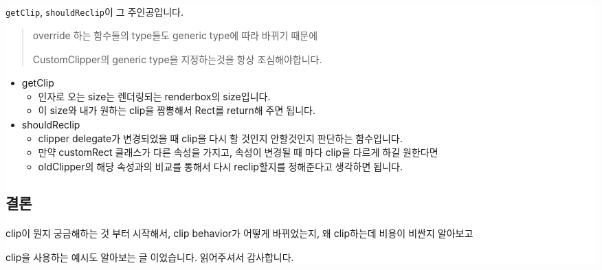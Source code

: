 `getClip`, `shouldReclip`이 그 주인공입니다.

> override 하는 함수들의 type들도 generic type에 따라 바뀌기 때문에 
>
> CustomClipper의 generic type을 지정하는것을 항상 조심해야합니다. 

- getClip
  - 인자로 오는 size는 렌더링되는 renderbox의 size입니다.
  - 이 size와 내가 원하는 clip을 짬뽕해서 Rect를 return해 주면 됩니다.
- shouldReclip
  - clipper delegate가 변경되었을 때 clip을 다시 할 것인지 안할것인지 판단하는 함수입니다.
  - 만약 customRect 클래스가 다른 속성을 가지고, 속성이 변경될 때 마다 clip을 다르게 하길 원한다면
  - oldClipper의 해당 속성과의 비교를 통해서 다시 reclip할지를 정해준다고 생각하면 됩니다.



## 결론

 clip이 뭔지 궁금해하는 것 부터 시작해서, clip behavior가 어떻게 바뀌었는지, 왜 clip하는데 비용이 비싼지 알아보고

clip을 사용하는 예시도 알아보는 글 이었습니다. 읽어주셔서 감사합니다.
